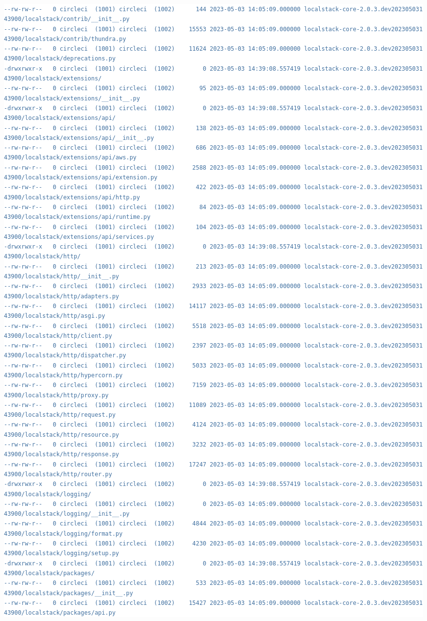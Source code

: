 ```diff
--rw-rw-r--   0 circleci  (1001) circleci  (1002)      144 2023-05-03 14:05:09.000000 localstack-core-2.0.3.dev20230503143900/localstack/contrib/__init__.py
--rw-rw-r--   0 circleci  (1001) circleci  (1002)    15553 2023-05-03 14:05:09.000000 localstack-core-2.0.3.dev20230503143900/localstack/contrib/thundra.py
--rw-rw-r--   0 circleci  (1001) circleci  (1002)    11624 2023-05-03 14:05:09.000000 localstack-core-2.0.3.dev20230503143900/localstack/deprecations.py
-drwxrwxr-x   0 circleci  (1001) circleci  (1002)        0 2023-05-03 14:39:08.557419 localstack-core-2.0.3.dev20230503143900/localstack/extensions/
--rw-rw-r--   0 circleci  (1001) circleci  (1002)       95 2023-05-03 14:05:09.000000 localstack-core-2.0.3.dev20230503143900/localstack/extensions/__init__.py
-drwxrwxr-x   0 circleci  (1001) circleci  (1002)        0 2023-05-03 14:39:08.557419 localstack-core-2.0.3.dev20230503143900/localstack/extensions/api/
--rw-rw-r--   0 circleci  (1001) circleci  (1002)      138 2023-05-03 14:05:09.000000 localstack-core-2.0.3.dev20230503143900/localstack/extensions/api/__init__.py
--rw-rw-r--   0 circleci  (1001) circleci  (1002)      686 2023-05-03 14:05:09.000000 localstack-core-2.0.3.dev20230503143900/localstack/extensions/api/aws.py
--rw-rw-r--   0 circleci  (1001) circleci  (1002)     2588 2023-05-03 14:05:09.000000 localstack-core-2.0.3.dev20230503143900/localstack/extensions/api/extension.py
--rw-rw-r--   0 circleci  (1001) circleci  (1002)      422 2023-05-03 14:05:09.000000 localstack-core-2.0.3.dev20230503143900/localstack/extensions/api/http.py
--rw-rw-r--   0 circleci  (1001) circleci  (1002)       84 2023-05-03 14:05:09.000000 localstack-core-2.0.3.dev20230503143900/localstack/extensions/api/runtime.py
--rw-rw-r--   0 circleci  (1001) circleci  (1002)      104 2023-05-03 14:05:09.000000 localstack-core-2.0.3.dev20230503143900/localstack/extensions/api/services.py
-drwxrwxr-x   0 circleci  (1001) circleci  (1002)        0 2023-05-03 14:39:08.557419 localstack-core-2.0.3.dev20230503143900/localstack/http/
--rw-rw-r--   0 circleci  (1001) circleci  (1002)      213 2023-05-03 14:05:09.000000 localstack-core-2.0.3.dev20230503143900/localstack/http/__init__.py
--rw-rw-r--   0 circleci  (1001) circleci  (1002)     2933 2023-05-03 14:05:09.000000 localstack-core-2.0.3.dev20230503143900/localstack/http/adapters.py
--rw-rw-r--   0 circleci  (1001) circleci  (1002)    14117 2023-05-03 14:05:09.000000 localstack-core-2.0.3.dev20230503143900/localstack/http/asgi.py
--rw-rw-r--   0 circleci  (1001) circleci  (1002)     5518 2023-05-03 14:05:09.000000 localstack-core-2.0.3.dev20230503143900/localstack/http/client.py
--rw-rw-r--   0 circleci  (1001) circleci  (1002)     2397 2023-05-03 14:05:09.000000 localstack-core-2.0.3.dev20230503143900/localstack/http/dispatcher.py
--rw-rw-r--   0 circleci  (1001) circleci  (1002)     5033 2023-05-03 14:05:09.000000 localstack-core-2.0.3.dev20230503143900/localstack/http/hypercorn.py
--rw-rw-r--   0 circleci  (1001) circleci  (1002)     7159 2023-05-03 14:05:09.000000 localstack-core-2.0.3.dev20230503143900/localstack/http/proxy.py
--rw-rw-r--   0 circleci  (1001) circleci  (1002)    11089 2023-05-03 14:05:09.000000 localstack-core-2.0.3.dev20230503143900/localstack/http/request.py
--rw-rw-r--   0 circleci  (1001) circleci  (1002)     4124 2023-05-03 14:05:09.000000 localstack-core-2.0.3.dev20230503143900/localstack/http/resource.py
--rw-rw-r--   0 circleci  (1001) circleci  (1002)     3232 2023-05-03 14:05:09.000000 localstack-core-2.0.3.dev20230503143900/localstack/http/response.py
--rw-rw-r--   0 circleci  (1001) circleci  (1002)    17247 2023-05-03 14:05:09.000000 localstack-core-2.0.3.dev20230503143900/localstack/http/router.py
-drwxrwxr-x   0 circleci  (1001) circleci  (1002)        0 2023-05-03 14:39:08.557419 localstack-core-2.0.3.dev20230503143900/localstack/logging/
--rw-rw-r--   0 circleci  (1001) circleci  (1002)        0 2023-05-03 14:05:09.000000 localstack-core-2.0.3.dev20230503143900/localstack/logging/__init__.py
--rw-rw-r--   0 circleci  (1001) circleci  (1002)     4844 2023-05-03 14:05:09.000000 localstack-core-2.0.3.dev20230503143900/localstack/logging/format.py
--rw-rw-r--   0 circleci  (1001) circleci  (1002)     4230 2023-05-03 14:05:09.000000 localstack-core-2.0.3.dev20230503143900/localstack/logging/setup.py
-drwxrwxr-x   0 circleci  (1001) circleci  (1002)        0 2023-05-03 14:39:08.557419 localstack-core-2.0.3.dev20230503143900/localstack/packages/
--rw-rw-r--   0 circleci  (1001) circleci  (1002)      533 2023-05-03 14:05:09.000000 localstack-core-2.0.3.dev20230503143900/localstack/packages/__init__.py
--rw-rw-r--   0 circleci  (1001) circleci  (1002)    15427 2023-05-03 14:05:09.000000 localstack-core-2.0.3.dev20230503143900/localstack/packages/api.py
```